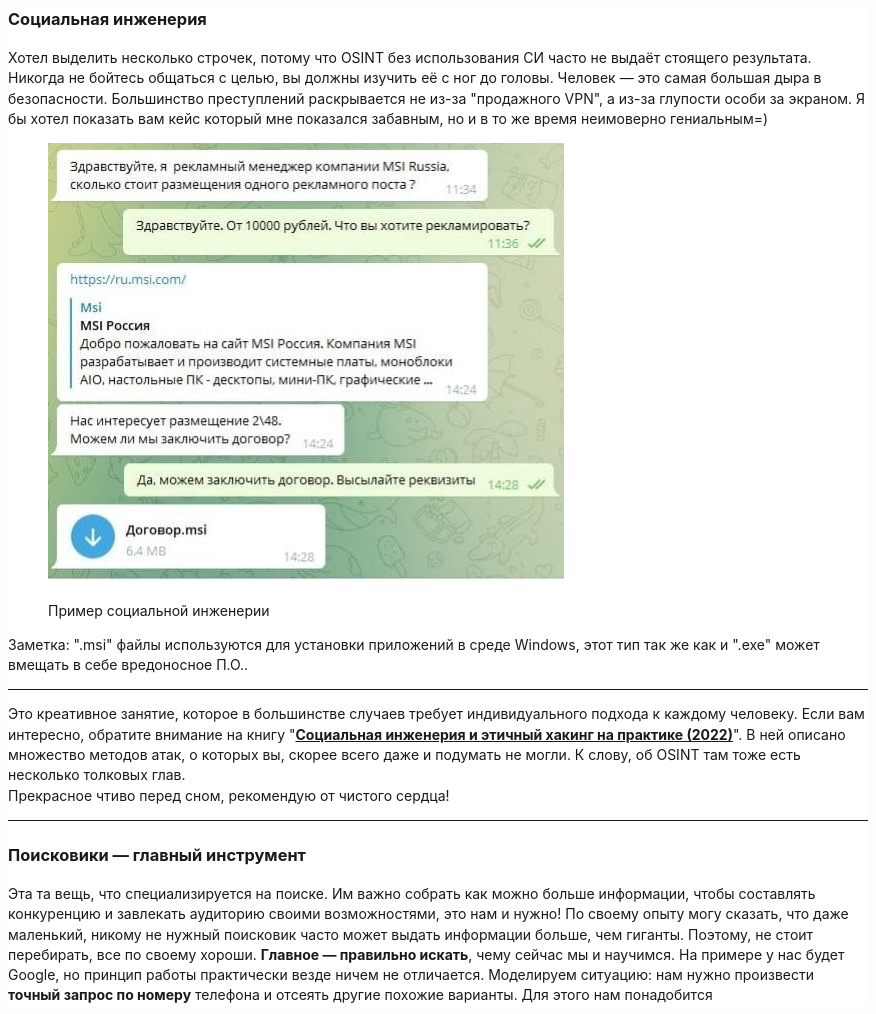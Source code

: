 ### Социальная инженерия

Хотел выделить несколько строчек, потому что OSINT без использования СИ часто не выдаёт стоящего результата. Никогда не бойтесь общаться с целью, вы должны изучить её с ног до головы. Человек — это самая большая дыра в безопасности. Большинство преступлений раскрывается не из-за "продажного VPN", а из-за глупости особи за экраном. Я бы хотел показать вам кейс который мне показался забавным, но и в то же время неимоверно гениальным=)

<figure><img src=".gitbook/assets/brave_GQd1Vbqy6a.jpg" alt=""><figcaption><p>Пример социальной инженерии</p></figcaption></figure>

Заметка: ".msi" файлы используются для установки приложений в среде Windows, этот тип так же как и ".exe" может вмещать в себе вредоносное П.О..

***

Это креативное занятие, которое в большинстве случаев требует индивидуального подхода к каждому человеку. Если вам интересно, обратите внимание на книгу "[**Социальная инженерия и этичный хакинг на практике (2022)**](https://xss.is/threads/71999/)". В ней описано множество методов атак, о которых вы, скорее всего даже и подумать не могли. К слову, об OSINT там тоже есть несколько толковых глав.\
Прекрасное чтиво перед сном, рекомендую от чистого сердца!

***

### Поисковики — главный инструмент

Эта та вещь, что специализируется на поиске. Им важно собрать как можно больше информации, чтобы составлять конкуренцию и завлекать аудиторию своими возможностями, это нам и нужно! По своему опыту могу сказать, что даже маленький, никому не нужный поисковик часто может выдать информации больше, чем гиганты. Поэтому, не стоит перебирать, все по своему хороши. **Главное — правильно искать**, чему сейчас мы и научимся. На примере у нас будет Google, но принцип работы практически везде ничем не отличается. Моделируем ситуацию: нам нужно произвести **точный запрос по номеру** телефона и отсеять другие похожие варианты. Для этого нам понадобится
